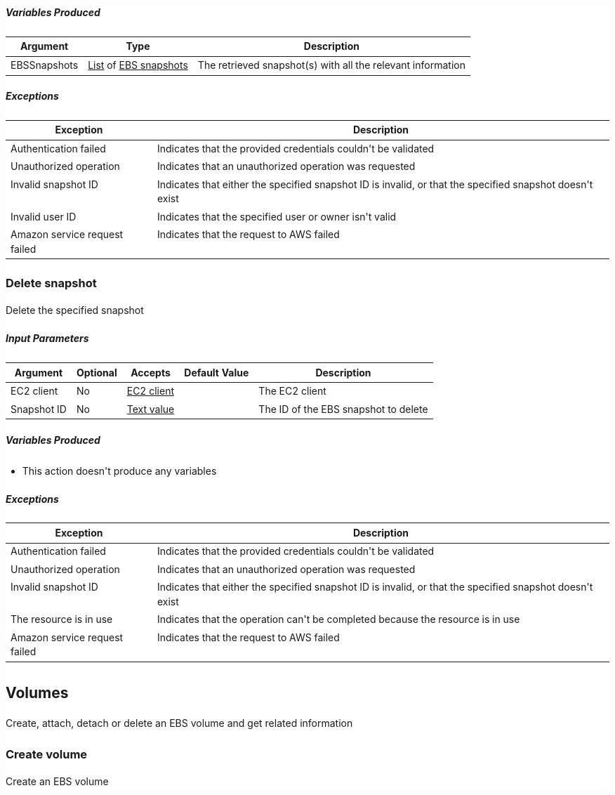 
##### Variables Produced
|Argument|Type|Description|
|-----|-----|-----|
|EBSSnapshots|[List](../variable-data-types.md#list) of [EBS snapshots](../variable-data-types.md#aws)|The retrieved snapshot(s) with all the relevant information|


##### <a name="describesnapshots_onerror"></a> Exceptions
|Exception|Description|
|-----|-----|
|Authentication failed|Indicates that the provided credentials couldn't be validated|
|Unauthorized operation|Indicates that an unauthorized operation was requested|
|Invalid snapshot ID|Indicates that either the specified snapshot ID is invalid, or that the specified snapshot doesn't exist|
|Invalid user ID|Indicates that the specified user or owner isn't valid|
|Amazon service request failed|Indicates that the request to AWS failed|

### <a name="deletesnapshot"></a> Delete snapshot
Delete the specified snapshot

##### Input Parameters
|Argument|Optional|Accepts|Default Value|Description|
|-----|-----|-----|-----|-----|
|EC2 client|No|[EC2 client](../variable-data-types.md#aws)||The EC2 client|
|Snapshot ID|No|[Text value](../variable-data-types.md#text-value)||The ID of the EBS snapshot to delete|


##### Variables Produced
- This action doesn't produce any variables

##### <a name="deletesnapshot_onerror"></a> Exceptions
|Exception|Description|
|-----|-----|
|Authentication failed|Indicates that the provided credentials couldn't be validated|
|Unauthorized operation|Indicates that an unauthorized operation was requested|
|Invalid snapshot ID|Indicates that either the specified snapshot ID is invalid, or that the specified snapshot doesn't exist|
|The resource is in use|Indicates that the operation can't be completed because the resource is in use|
|Amazon service request failed|Indicates that the request to AWS failed|

## Volumes
Create, attach, detach or delete an EBS volume and get related information
### <a name="createvolumeaction"></a> Create volume
Create an EBS volume
